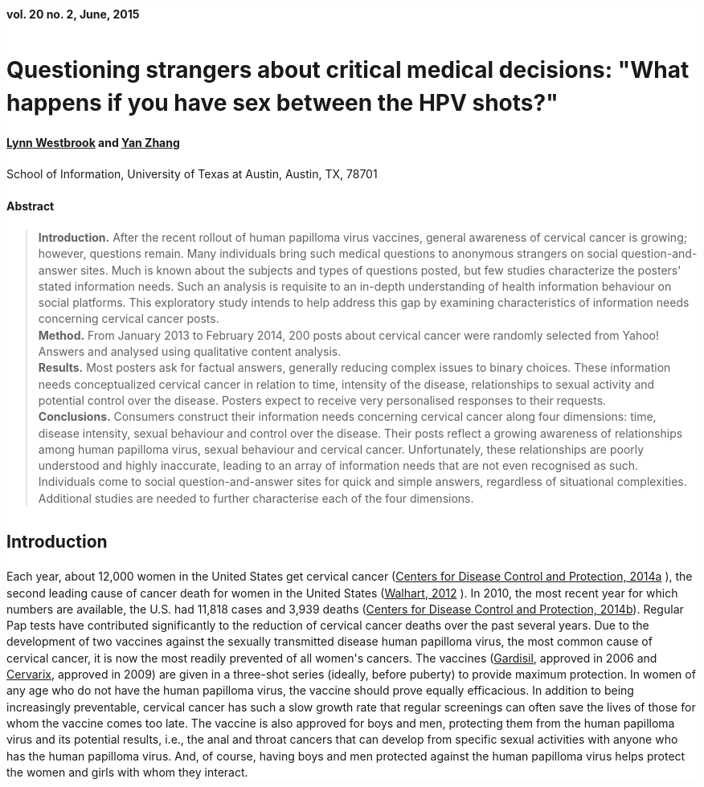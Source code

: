 #### vol. 20 no. 2, June, 2015

# Questioning strangers about critical medical decisions: "What happens if you have sex between the HPV shots?"

#### [Lynn Westbrook](#author) and [Yan Zhang](#author)  
School of Information, University of Texas at Austin, Austin, TX, 78701

#### Abstract

> **Introduction.** After the recent rollout of human papilloma virus vaccines, general awareness of cervical cancer is growing; however, questions remain. Many individuals bring such medical questions to anonymous strangers on social question-and-answer sites. Much is known about the subjects and types of questions posted, but few studies characterize the posters' stated information needs. Such an analysis is requisite to an in-depth understanding of health information behaviour on social platforms. This exploratory study intends to help address this gap by examining characteristics of information needs concerning cervical cancer posts.  
> **Method.** From January 2013 to February 2014, 200 posts about cervical cancer were randomly selected from Yahoo! Answers and analysed using qualitative content analysis.  
> **Results.** Most posters ask for factual answers, generally reducing complex issues to binary choices. These information needs conceptualized cervical cancer in relation to time, intensity of the disease, relationships to sexual activity and potential control over the disease. Posters expect to receive very personalised responses to their requests.  
> **Conclusions.** Consumers construct their information needs concerning cervical cancer along four dimensions: time, disease intensity, sexual behaviour and control over the disease. Their posts reflect a growing awareness of relationships among human papilloma virus, sexual behaviour and cervical cancer. Unfortunately, these relationships are poorly understood and highly inaccurate, leading to an array of information needs that are not even recognised as such. Individuals come to social question-and-answer sites for quick and simple answers, regardless of situational complexities. Additional studies are needed to further characterise each of the four dimensions.

## Introduction

Each year, about 12,000 women in the United States get cervical cancer ([Centers for Disease Control and Protection, 2014a](#cdc2014) ), the second leading cause of cancer death for women in the United States ([Walhart, 2012](#wal2012) ). In 2010, the most recent year for which numbers are available, the U.S. had 11,818 cases and 3,939 deaths ([Centers for Disease Control and Protection, 2014b](#cdc2014b)). Regular Pap tests have contributed significantly to the reduction of cervical cancer deaths over the past several years. Due to the development of two vaccines against the sexually transmitted disease human papilloma virus, the most common cause of cervical cancer, it is now the most readily prevented of all women's cancers. The vaccines ([Gardisil](http://www.gardasil.com), approved in 2006 and [Cervarix](http://public.gsk.co.uk/products/cervarix.html), approved in 2009) are given in a three-shot series (ideally, before puberty) to provide maximum protection. In women of any age who do not have the human papilloma virus, the vaccine should prove equally efficacious. In addition to being increasingly preventable, cervical cancer has such a slow growth rate that regular screenings can often save the lives of those for whom the vaccine comes too late. The vaccine is also approved for boys and men, protecting them from the human papilloma virus and its potential results, i.e., the anal and throat cancers that can develop from specific sexual activities with anyone who has the human papilloma virus. And, of course, having boys and men protected against the human papilloma virus helps protect the women and girls with whom they interact.
